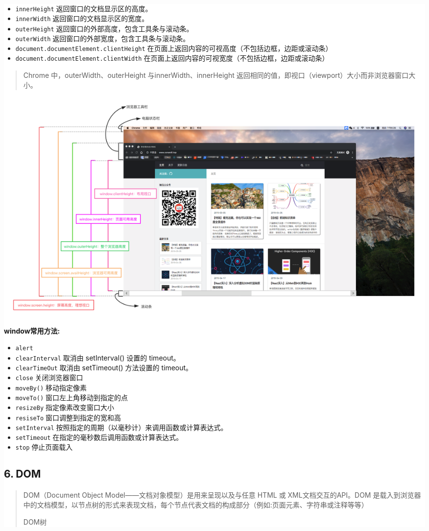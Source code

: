 + `innerHeight` 返回窗口的文档显示区的高度。
+ `innerWidth` 返回窗口的文档显示区的宽度。
+ `outerHeight` 返回窗口的外部高度，包含工具条与滚动条。
+ `outerWidth` 返回窗口的外部宽度，包含工具条与滚动条。
+ `document.documentElement.clientHeight`  在页面上返回内容的可视高度（不包括边框，边距或滚动条）
+ `document.documentElement.clientWidth`  在页面上返回内容的可视宽度（不包括边框，边距或滚动条）

>  Chrome 中，outerWidth、outerHeight 与innerWidth、innerHeight 返回相同的值，即视口（viewport）大小而非浏览器窗口大小。

![img](_media/5cddf1b5bc92295065.png)

**window常用方法:**

+ `alert`
+ `clearInterval`  取消由 setInterval() 设置的 timeout。
+ `clearTimeOut`  取消由 setTimeout() 方法设置的 timeout。
+ `close` 关闭浏览器窗口
+ `moveBy()` 移动指定像素
+ `moveTo()` 窗口左上角移动到指定的点
+ `resizeBy` 指定像素改变窗口大小
+ `resiseTo` 窗口调整到指定的宽和高
+ `setInterval`  按照指定的周期（以毫秒计）来调用函数或计算表达式。
+ `setTimeout` 在指定的毫秒数后调用函数或计算表达式。
+ `stop` 停止页面载入

## 6. DOM

> DOM（Document Object Model——文档对象模型）是用来呈现以及与任意 HTML 或 XML文档交互的API。DOM 是载入到浏览器中的文档模型，以节点树的形式来表现文档，每个节点代表文档的构成部分（例如:页面元素、字符串或注释等等）
>
> DOM树
